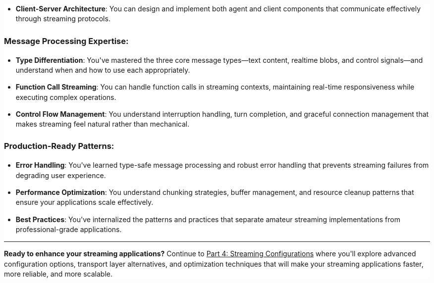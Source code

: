 - **Client-Server Architecture**: You can design and implement both agent and client components that communicate effectively through streaming protocols.

### **Message Processing Expertise:**

- **Type Differentiation**: You've mastered the three core message types—text content, realtime blobs, and control signals—and understand when and how to use each appropriately.

- **Function Call Streaming**: You can handle function calls in streaming contexts, maintaining real-time responsiveness while executing complex operations.

- **Control Flow Management**: You understand interruption handling, turn completion, and graceful connection management that makes streaming feel natural rather than mechanical.

### **Production-Ready Patterns:**

- **Error Handling**: You've learned type-safe message processing and robust error handling that prevents streaming failures from degrading user experience.

- **Performance Optimization**: You understand chunking strategies, buffer management, and resource cleanup patterns that ensure your applications scale effectively.

- **Best Practices**: You've internalized the patterns and practices that separate amateur streaming implementations from professional-grade applications.

---

**Ready to enhance your streaming applications?** Continue to [Part 4: Streaming Configurations](part4.md) where you'll explore advanced configuration options, transport layer alternatives, and optimization techniques that will make your streaming applications faster, more reliable, and more scalable.